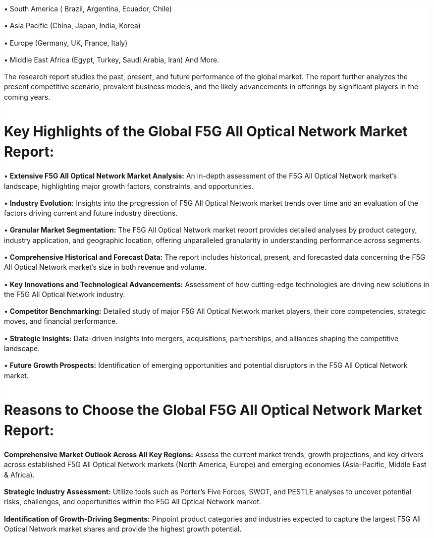 • South America ( Brazil, Argentina, Ecuador, Chile)

• Asia Pacific (China, Japan, India, Korea)

• Europe (Germany, UK, France, Italy)

• Middle East Africa (Egypt, Turkey, Saudi Arabia, Iran) And More.

The research report studies the past, present, and future performance of the global market. The report further analyzes the present competitive scenario, prevalent business models, and the likely advancements in offerings by significant players in the coming years.

# <strong>Key Highlights of the Global F5G All Optical Network Market Report:</strong>

• <strong>Extensive F5G All Optical Network Market Analysis:</strong> An in-depth assessment of the F5G All Optical Network market’s landscape, highlighting major growth factors, constraints, and opportunities.

• <strong>Industry Evolution:</strong> Insights into the progression of F5G All Optical Network market trends over time and an evaluation of the factors driving current and future industry directions.

• <strong>Granular Market Segmentation:</strong> The F5G All Optical Network market report provides detailed analyses by product category, industry application, and geographic location, offering unparalleled granularity in understanding performance across segments.

• <strong>Comprehensive Historical and Forecast Data:</strong> The report includes historical, present, and forecasted data concerning the F5G All Optical Network market’s size in both revenue and volume.

• <strong>Key Innovations and Technological Advancements:</strong> Assessment of how cutting-edge technologies are driving new solutions in the F5G All Optical Network industry.

• <strong>Competitor Benchmarking:</strong> Detailed study of major F5G All Optical Network market players, their core competencies, strategic moves, and financial performance.

• <strong>Strategic Insights:</strong> Data-driven insights into mergers, acquisitions, partnerships, and alliances shaping the competitive landscape.

• <strong>Future Growth Prospects:</strong> Identification of emerging opportunities and potential disruptors in the F5G All Optical Network market.

# <strong>Reasons to Choose the Global F5G All Optical Network Market Report:</strong>

<strong>Comprehensive Market Outlook Across All Key Regions:</strong>
Assess the current market trends, growth projections, and key drivers across established F5G All Optical Network markets (North America, Europe) and emerging economies (Asia-Pacific, Middle East & Africa).

<strong>Strategic Industry Assessment:</strong>
Utilize tools such as Porter’s Five Forces, SWOT, and PESTLE analyses to uncover potential risks, challenges, and opportunities within the F5G All Optical Network market.

<strong>Identification of Growth-Driving Segments:</strong>
Pinpoint product categories and industries expected to capture the largest F5G All Optical Network market shares and provide the highest growth potential.
